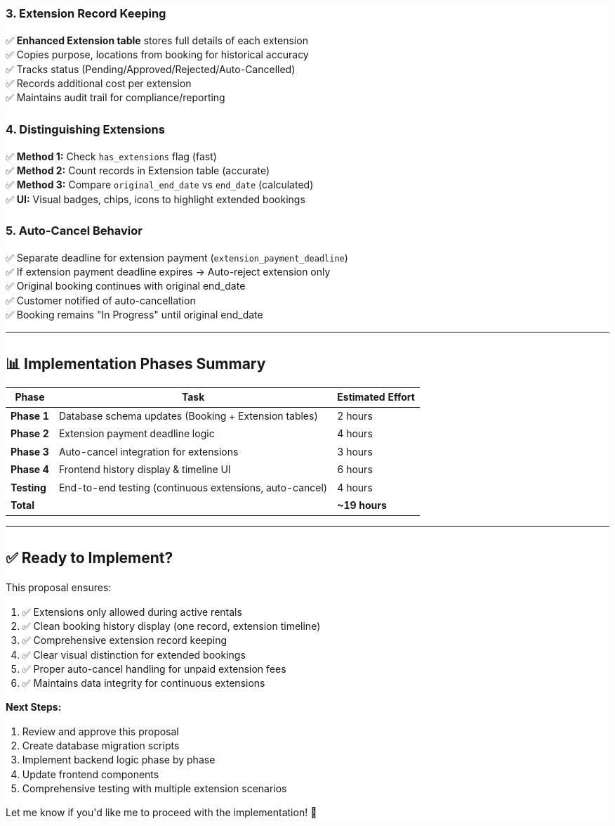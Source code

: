 ### **3. Extension Record Keeping**
✅ **Enhanced Extension table** stores full details of each extension  
✅ Copies purpose, locations from booking for historical accuracy  
✅ Tracks status (Pending/Approved/Rejected/Auto-Cancelled)  
✅ Records additional cost per extension  
✅ Maintains audit trail for compliance/reporting

### **4. Distinguishing Extensions**
✅ **Method 1:** Check `has_extensions` flag (fast)  
✅ **Method 2:** Count records in Extension table (accurate)  
✅ **Method 3:** Compare `original_end_date` vs `end_date` (calculated)  
✅ **UI:** Visual badges, chips, icons to highlight extended bookings

### **5. Auto-Cancel Behavior**
✅ Separate deadline for extension payment (`extension_payment_deadline`)  
✅ If extension payment deadline expires → Auto-reject extension only  
✅ Original booking continues with original end_date  
✅ Customer notified of auto-cancellation  
✅ Booking remains "In Progress" until original end_date

---

## 📊 Implementation Phases Summary

| Phase | Task | Estimated Effort |
|-------|------|-----------------|
| **Phase 1** | Database schema updates (Booking + Extension tables) | 2 hours |
| **Phase 2** | Extension payment deadline logic | 4 hours |
| **Phase 3** | Auto-cancel integration for extensions | 3 hours |
| **Phase 4** | Frontend history display & timeline UI | 6 hours |
| **Testing** | End-to-end testing (continuous extensions, auto-cancel) | 4 hours |
| **Total** | | **~19 hours** |

---

## ✅ Ready to Implement?

This proposal ensures:
1. ✅ Extensions only allowed during active rentals
2. ✅ Clean booking history display (one record, extension timeline)
3. ✅ Comprehensive extension record keeping
4. ✅ Clear visual distinction for extended bookings
5. ✅ Proper auto-cancel handling for unpaid extension fees
6. ✅ Maintains data integrity for continuous extensions

**Next Steps:**
1. Review and approve this proposal
2. Create database migration scripts
3. Implement backend logic phase by phase
4. Update frontend components
5. Comprehensive testing with multiple extension scenarios

Let me know if you'd like me to proceed with the implementation! 🚀
